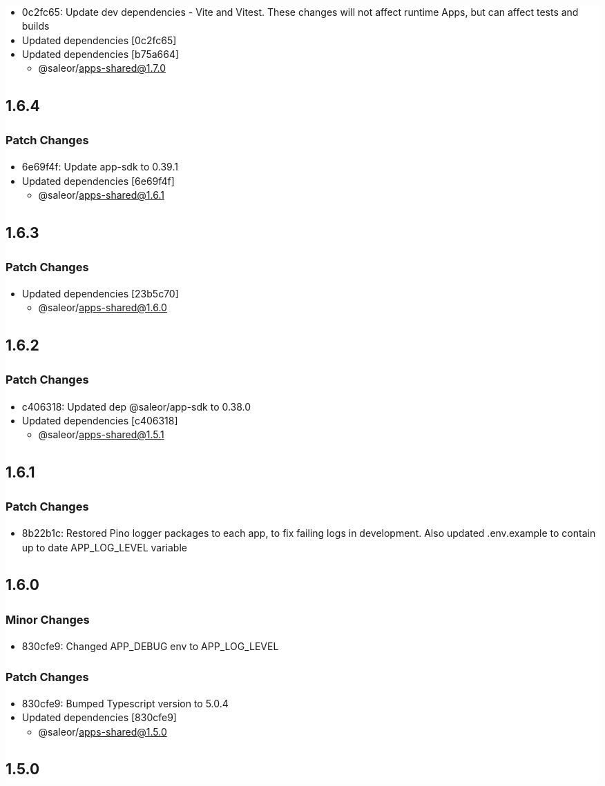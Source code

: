 - 0c2fc65: Update dev dependencies - Vite and Vitest. These changes will not affect runtime Apps, but can affect tests and builds
- Updated dependencies [0c2fc65]
- Updated dependencies [b75a664]
  - @saleor/apps-shared@1.7.0

## 1.6.4

### Patch Changes

- 6e69f4f: Update app-sdk to 0.39.1
- Updated dependencies [6e69f4f]
  - @saleor/apps-shared@1.6.1

## 1.6.3

### Patch Changes

- Updated dependencies [23b5c70]
  - @saleor/apps-shared@1.6.0

## 1.6.2

### Patch Changes

- c406318: Updated dep @saleor/app-sdk to 0.38.0
- Updated dependencies [c406318]
  - @saleor/apps-shared@1.5.1

## 1.6.1

### Patch Changes

- 8b22b1c: Restored Pino logger packages to each app, to fix failing logs in development. Also updated .env.example to contain up to date APP_LOG_LEVEL variable

## 1.6.0

### Minor Changes

- 830cfe9: Changed APP_DEBUG env to APP_LOG_LEVEL

### Patch Changes

- 830cfe9: Bumped Typescript version to 5.0.4
- Updated dependencies [830cfe9]
  - @saleor/apps-shared@1.5.0

## 1.5.0
